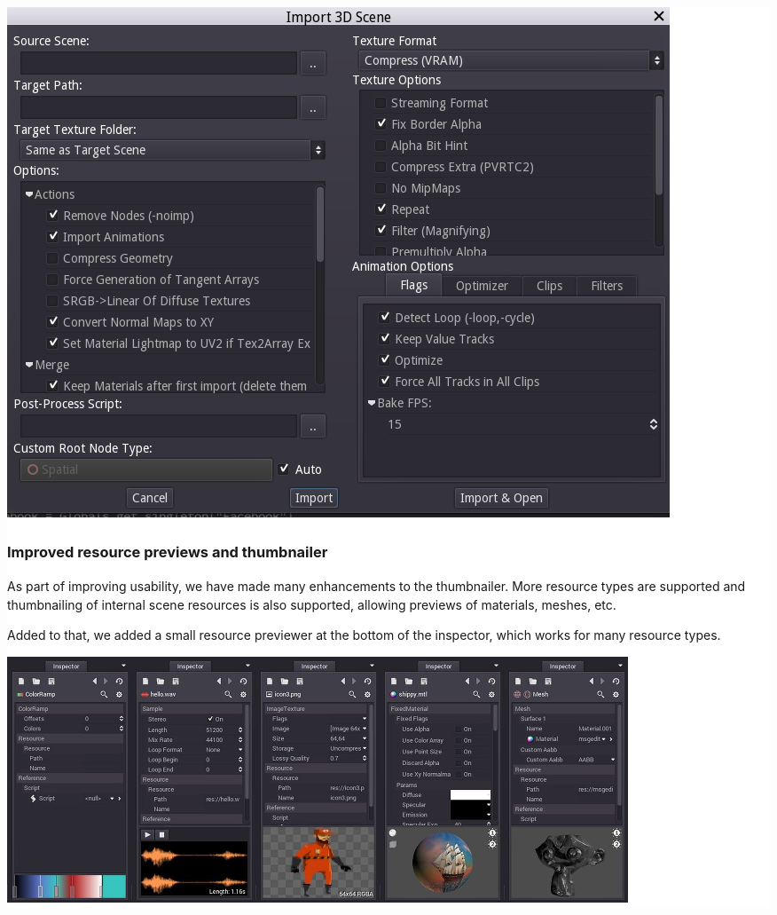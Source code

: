 ![](/storage/app/media/2.1/new_features_scene_import.png)

### Improved resource previews and thumbnailer

As part of improving usability, we have made many enhancements to the thumbnailer. More resource types are supported and thumbnailing of internal scene resources is also supported, allowing previews of materials, meshes, etc.

Added to that, we added a small resource previewer at the bottom of the inspector, which works for many resource types.

![](/storage/app/media/2.1/new_features_res_preview.png)